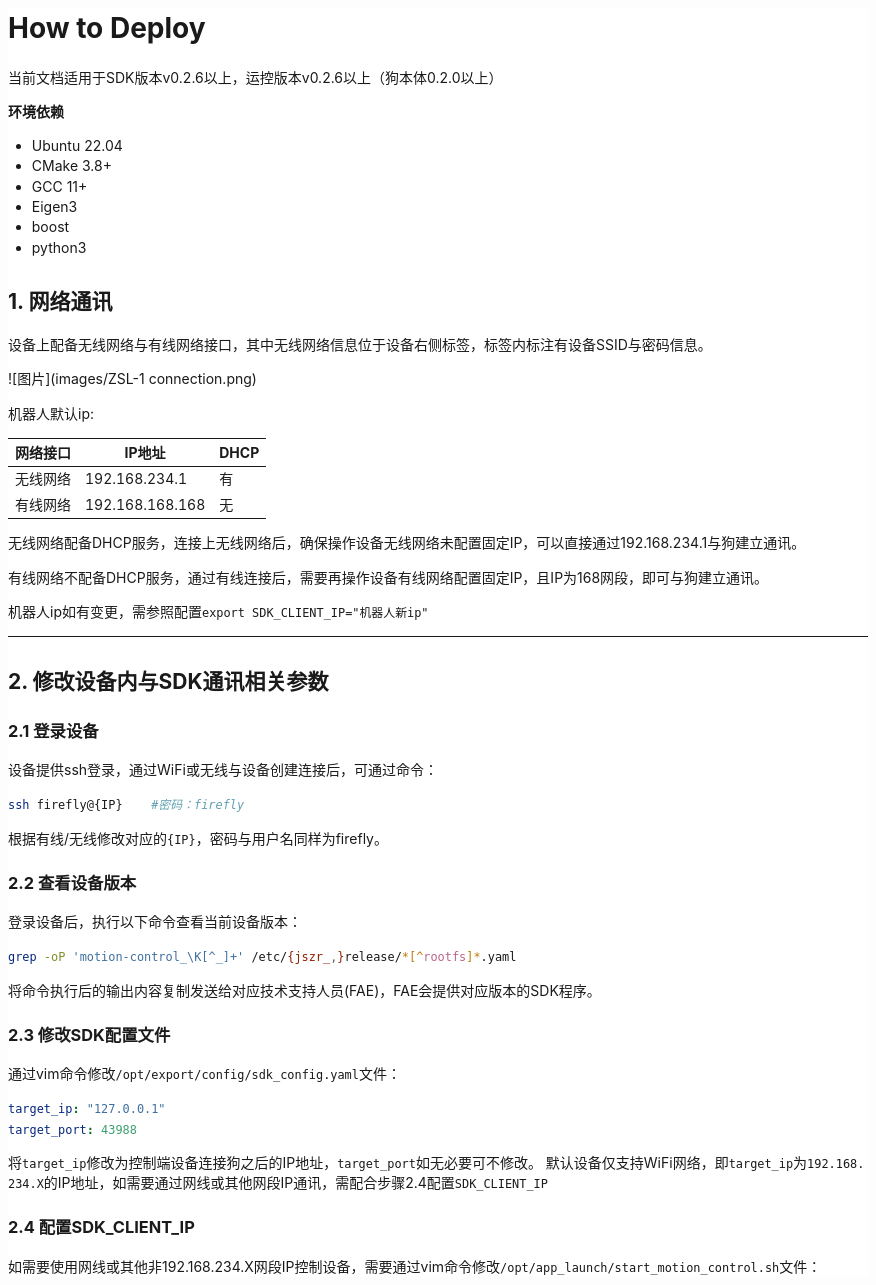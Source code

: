 # How to Deploy

当前文档适用于SDK版本v0.2.6以上，运控版本v0.2.6以上（狗本体0.2.0以上）


**环境依赖**

- Ubuntu 22.04
- CMake 3.8+
- GCC 11+
- Eigen3
- boost
- python3


## 1. 网络通讯
设备上配备无线网络与有线网络接口，其中无线网络信息位于设备右侧标签，标签内标注有设备SSID与密码信息。

![图片](images/ZSL-1 connection.png)

机器人默认ip:

| 网络接口 | IP地址 | DHCP |
| --- | --- | --- |
| 无线网络 | 192.168.234.1 | 有 |
| 有线网络 | 192.168.168.168 | 无 |


无线网络配备DHCP服务，连接上无线网络后，确保操作设备无线网络未配置固定IP，可以直接通过192.168.234.1与狗建立通讯。

有线网络不配备DHCP服务，通过有线连接后，需要再操作设备有线网络配置固定IP，且IP为168网段，即可与狗建立通讯。

机器人ip如有变更，需参照配置`export SDK_CLIENT_IP="机器人新ip"`

---

## 2. 修改设备内与SDK通讯相关参数
### 2.1 登录设备
设备提供ssh登录，通过WiFi或无线与设备创建连接后，可通过命令：
```bash
ssh firefly@{IP}    #密码：firefly
```
根据有线/无线修改对应的`{IP}`，密码与用户名同样为firefly。
### 2.2 查看设备版本
登录设备后，执行以下命令查看当前设备版本：
```bash
grep -oP 'motion-control_\K[^_]+' /etc/{jszr_,}release/*[^rootfs]*.yaml
```
将命令执行后的输出内容复制发送给对应技术支持人员(FAE)，FAE会提供对应版本的SDK程序。
### 2.3 修改SDK配置文件
通过vim命令修改`/opt/export/config/sdk_config.yaml`文件：
```yaml
target_ip: "127.0.0.1"
target_port: 43988
```
将`target_ip`修改为控制端设备连接狗之后的IP地址，`target_port`如无必要可不修改。
默认设备仅支持WiFi网络，即`target_ip`为`192.168.234.X`的IP地址，如需要通过网线或其他网段IP通讯，需配合步骤2.4配置`SDK_CLIENT_IP`
### 2.4 配置SDK_CLIENT_IP
如需要使用网线或其他非192.168.234.X网段IP控制设备，需要通过vim命令修改`/opt/app_launch/start_motion_control.sh`文件：

